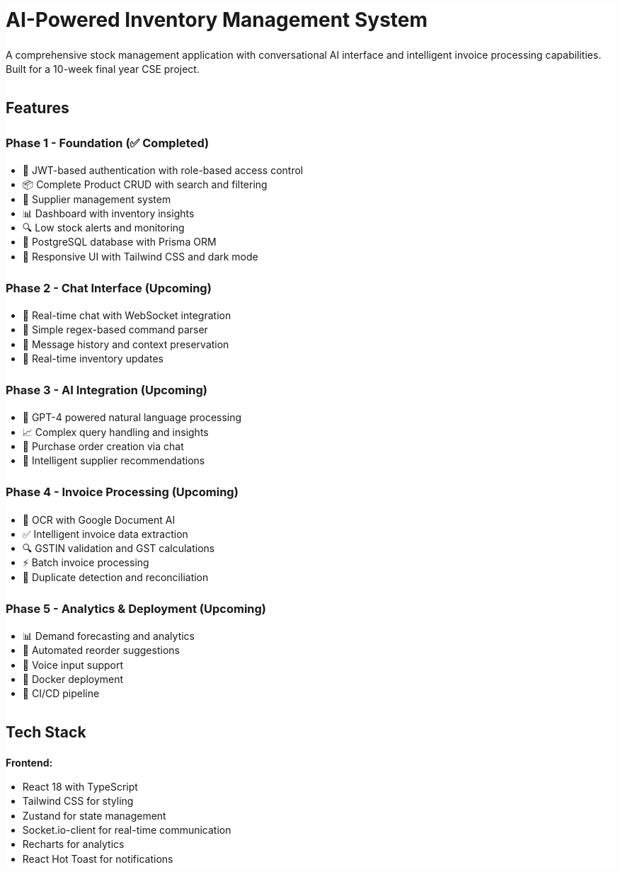 # AI-Powered Inventory Management System

A comprehensive stock management application with conversational AI interface and intelligent invoice processing capabilities. Built for a 10-week final year CSE project.

## Features

### Phase 1 - Foundation (✅ Completed)
- 🔐 JWT-based authentication with role-based access control
- 📦 Complete Product CRUD with search and filtering
- 🏢 Supplier management system
- 📊 Dashboard with inventory insights
- 🔍 Low stock alerts and monitoring
- 💾 PostgreSQL database with Prisma ORM
- 🎨 Responsive UI with Tailwind CSS and dark mode

### Phase 2 - Chat Interface (Upcoming)
- 💬 Real-time chat with WebSocket integration
- 🤖 Simple regex-based command parser
- 📝 Message history and context preservation
- 🔄 Real-time inventory updates

### Phase 3 - AI Integration (Upcoming)
- 🧠 GPT-4 powered natural language processing
- 📈 Complex query handling and insights
- 🛒 Purchase order creation via chat
- 🎯 Intelligent supplier recommendations

### Phase 4 - Invoice Processing (Upcoming)
- 📄 OCR with Google Document AI
- ✅ Intelligent invoice data extraction
- 🔍 GSTIN validation and GST calculations
- ⚡ Batch invoice processing
- 🔄 Duplicate detection and reconciliation

### Phase 5 - Analytics & Deployment (Upcoming)
- 📊 Demand forecasting and analytics
- 🤖 Automated reorder suggestions
- 🎤 Voice input support
- 🐳 Docker deployment
- 🚀 CI/CD pipeline

## Tech Stack

**Frontend:**
- React 18 with TypeScript
- Tailwind CSS for styling
- Zustand for state management
- Socket.io-client for real-time communication
- Recharts for analytics
- React Hot Toast for notifications
